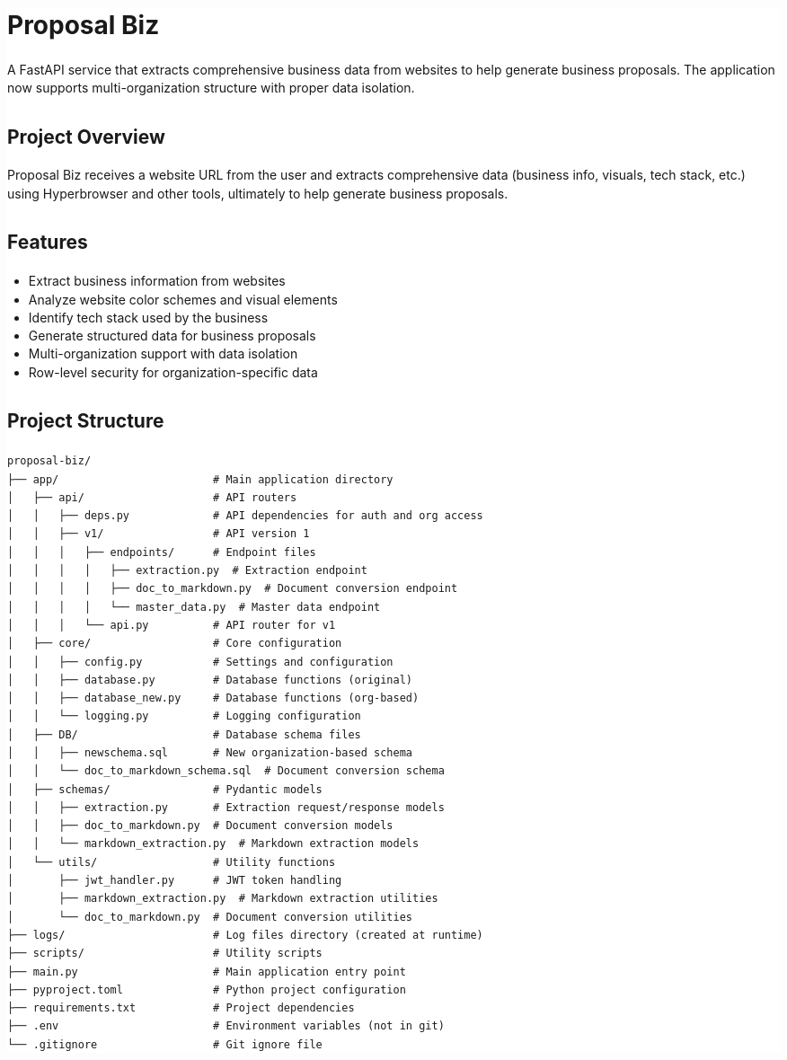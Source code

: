 # Proposal Biz

A FastAPI service that extracts comprehensive business data from websites to help generate business proposals. The application now supports multi-organization structure with proper data isolation.

## Project Overview

Proposal Biz receives a website URL from the user and extracts comprehensive data (business info, visuals, tech stack, etc.) using Hyperbrowser and other tools, ultimately to help generate business proposals.

## Features

- Extract business information from websites
- Analyze website color schemes and visual elements
- Identify tech stack used by the business
- Generate structured data for business proposals
- Multi-organization support with data isolation
- Row-level security for organization-specific data

## Project Structure

```plaintext
proposal-biz/
├── app/                        # Main application directory
│   ├── api/                    # API routers
│   │   ├── deps.py             # API dependencies for auth and org access
│   │   ├── v1/                 # API version 1
│   │   │   ├── endpoints/      # Endpoint files
│   │   │   │   ├── extraction.py  # Extraction endpoint
│   │   │   │   ├── doc_to_markdown.py  # Document conversion endpoint
│   │   │   │   └── master_data.py  # Master data endpoint
│   │   │   └── api.py          # API router for v1
│   ├── core/                   # Core configuration
│   │   ├── config.py           # Settings and configuration
│   │   ├── database.py         # Database functions (original)
│   │   ├── database_new.py     # Database functions (org-based)
│   │   └── logging.py          # Logging configuration
│   ├── DB/                     # Database schema files
│   │   ├── newschema.sql       # New organization-based schema
│   │   └── doc_to_markdown_schema.sql  # Document conversion schema
│   ├── schemas/                # Pydantic models
│   │   ├── extraction.py       # Extraction request/response models
│   │   ├── doc_to_markdown.py  # Document conversion models
│   │   └── markdown_extraction.py  # Markdown extraction models
│   └── utils/                  # Utility functions
│       ├── jwt_handler.py      # JWT token handling
│       ├── markdown_extraction.py  # Markdown extraction utilities
│       └── doc_to_markdown.py  # Document conversion utilities
├── logs/                       # Log files directory (created at runtime)
├── scripts/                    # Utility scripts
├── main.py                     # Main application entry point
├── pyproject.toml              # Python project configuration
├── requirements.txt            # Project dependencies
├── .env                        # Environment variables (not in git)
└── .gitignore                  # Git ignore file
```
